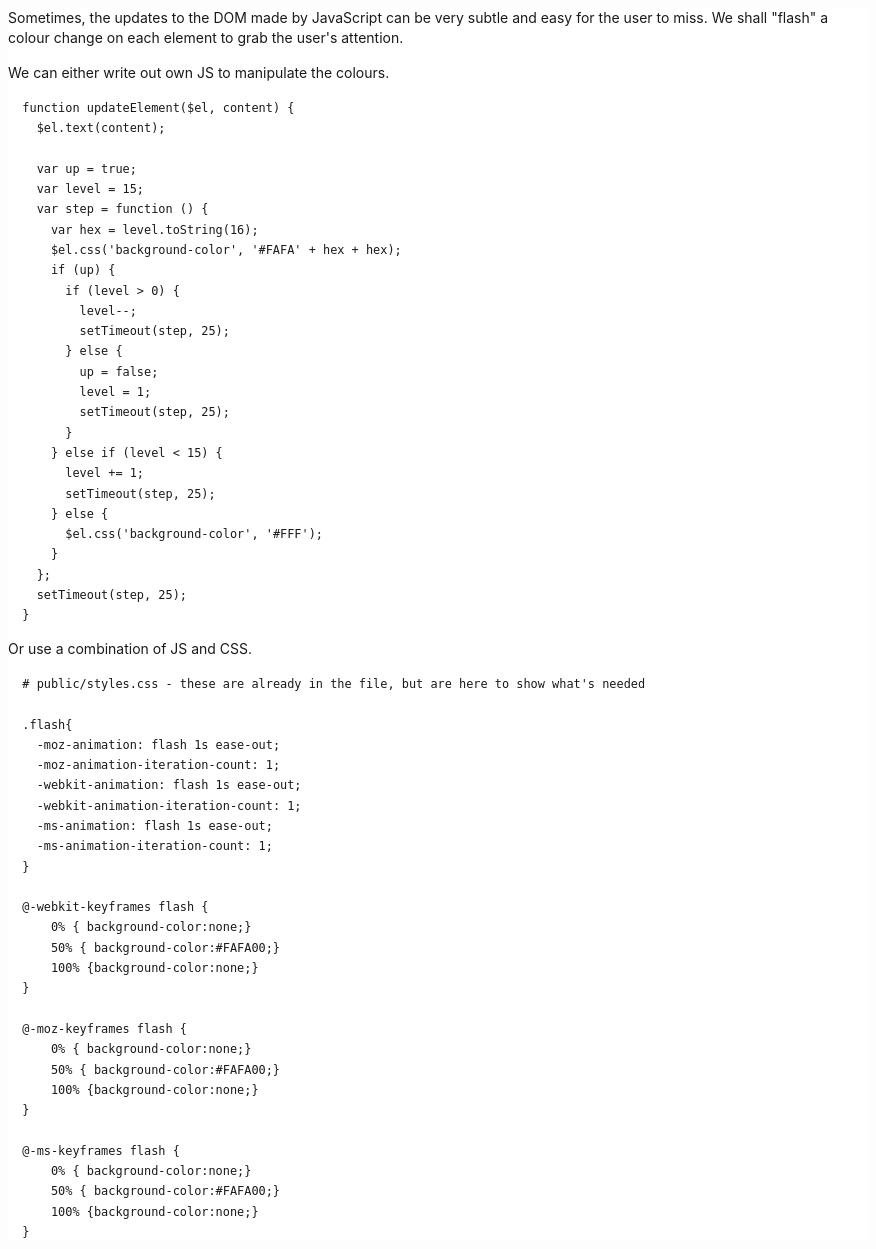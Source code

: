 Sometimes, the updates to the DOM made by JavaScript can be very subtle and easy for the user to miss. We shall "flash" a colour change on each element to grab the user's attention.

We can either write out own JS to manipulate the colours.

```
  function updateElement($el, content) {
    $el.text(content);

    var up = true;
    var level = 15;
    var step = function () {
      var hex = level.toString(16);
      $el.css('background-color', '#FAFA' + hex + hex);
      if (up) {
        if (level > 0) {
          level--;
          setTimeout(step, 25);
        } else {
          up = false;
          level = 1;
          setTimeout(step, 25);
        }
      } else if (level < 15) {
        level += 1;
        setTimeout(step, 25);
      } else {
        $el.css('background-color', '#FFF');
      }
    };
    setTimeout(step, 25);
  }
```

Or use a combination of JS and CSS.

```
  # public/styles.css - these are already in the file, but are here to show what's needed

  .flash{
    -moz-animation: flash 1s ease-out;
    -moz-animation-iteration-count: 1;
    -webkit-animation: flash 1s ease-out;
    -webkit-animation-iteration-count: 1;
    -ms-animation: flash 1s ease-out;
    -ms-animation-iteration-count: 1;
  }

  @-webkit-keyframes flash {
      0% { background-color:none;}
      50% { background-color:#FAFA00;}
      100% {background-color:none;}
  }

  @-moz-keyframes flash {
      0% { background-color:none;}
      50% { background-color:#FAFA00;}
      100% {background-color:none;}
  }

  @-ms-keyframes flash {
      0% { background-color:none;}
      50% { background-color:#FAFA00;}
      100% {background-color:none;}
  }
```
